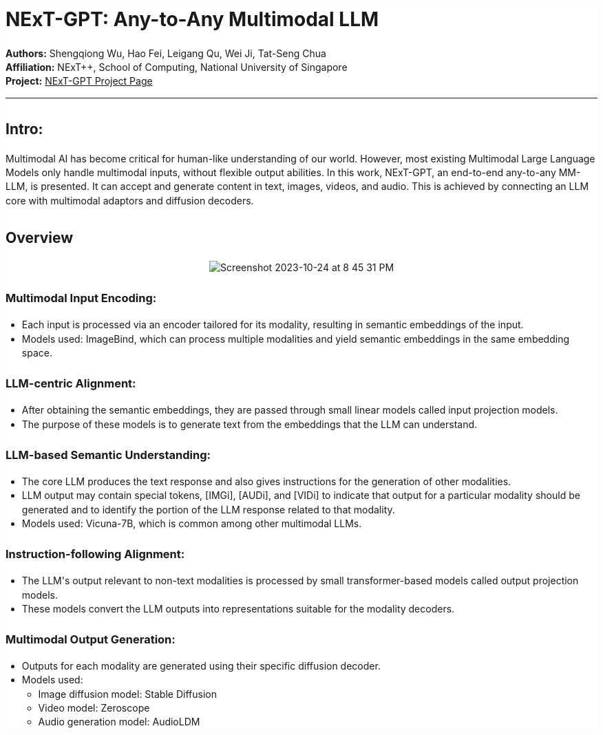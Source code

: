 # NExT-GPT: Any-to-Any Multimodal LLM

**Authors:** Shengqiong Wu, Hao Fei, Leigang Qu, Wei Ji, Tat-Seng Chua  
**Affiliation:** NExT++, School of Computing, National University of Singapore  
**Project:** [NExT-GPT Project Page](https://next-gpt.github.io/)

---

## Intro:

Multimodal AI has become critical for human-like understanding of our world. However, most existing Multimodal Large Language Models only handle multimodal inputs, without flexible output abilities. In this work, NExT-GPT, an end-to-end any-to-any MM-LLM, is presented. It can accept and generate content in text, images, videos, and audio. This is achieved by connecting an LLM core with multimodal adaptors and diffusion decoders.

## Overview 
<p align="center">
  <img width="590" alt="Screenshot 2023-10-24 at 8 45 31 PM" src="https://github.com/minu803/NextGPT/assets/111295624/601582c4-08cf-4f32-a0cc-c0adf5442efa">
</p>


### Multimodal Input Encoding:
- Each input is processed via an encoder tailored for its modality, resulting in semantic embeddings of the input.
- Models used: ImageBind, which can process multiple modalities and yield semantic embeddings in the same embedding space. 

### LLM-centric Alignment:
- After obtaining the semantic embeddings, they are passed through small linear models called input projection models.
- The purpose of these models is to generate text from the embeddings that the LLM can understand.

### LLM-based Semantic Understanding:
- The core LLM produces the text response and also gives instructions for the generation of other modalities.
- LLM output may contain special tokens, [IMGi], [AUDi], and [VIDi] to indicate that output for a particular modality should be generated and to identify the portion of the LLM response related to that modality.
- Models used: Vicuna-7B, which is common among other multimodal LLMs. 

### Instruction-following Alignment:
- The LLM's output relevant to non-text modalities is processed by small transformer-based models called output projection models.
- These models convert the LLM outputs into representations suitable for the modality decoders.

### Multimodal Output Generation:
-  Outputs for each modality are generated using their specific diffusion decoder.
- Models used:
  - Image diffusion model: Stable Diffusion
  - Video model: Zeroscope
  - Audio generation model: AudioLDM
